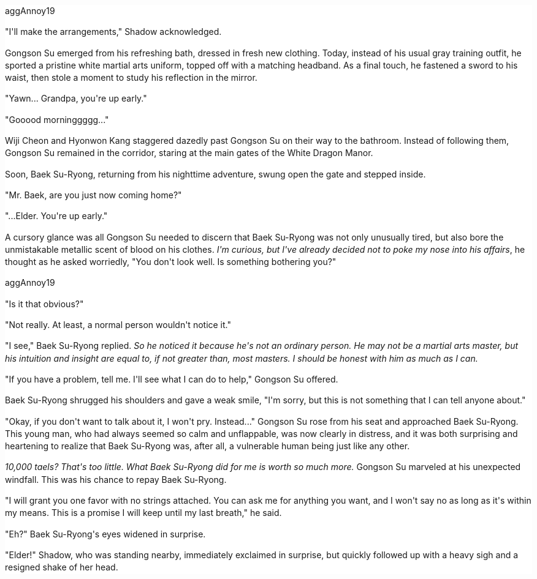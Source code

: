 aggAnnoy19

"I'll make the arrangements," Shadow acknowledged.

Gongson Su emerged from his refreshing bath, dressed in fresh new clothing. Today, instead of his usual gray training outfit, he sported a pristine white martial arts uniform, topped off with a matching headband. As a final touch, he fastened a sword to his waist, then stole a moment to study his reflection in the mirror.

"Yawn... Grandpa, you're up early."

"Gooood morninggggg..."

Wiji Cheon and Hyonwon Kang staggered dazedly past Gongson Su on their way to the bathroom. Instead of following them, Gongson Su remained in the corridor, staring at the main gates of the White Dragon Manor.

Soon, Baek Su-Ryong, returning from his nighttime adventure, swung open the gate and stepped inside.

"Mr. Baek, are you just now coming home?"

"...Elder. You're up early."

A cursory glance was all Gongson Su needed to discern that Baek Su-Ryong was not only unusually tired, but also bore the unmistakable metallic scent of blood on his clothes. *I'm curious, but I've already decided not to poke my nose into his affairs*, he thought as he asked worriedly, "You don't look well. Is something bothering you?"

aggAnnoy19

"Is it that obvious?"

"Not really. At least, a normal person wouldn't notice it."

"I see," Baek Su-Ryong replied. *So he noticed it because he's not an ordinary person. He may not be a martial arts master, but his intuition and insight are equal to, if not greater than, most masters. I should be honest with him as much as I can.*

"If you have a problem, tell me. I'll see what I can do to help," Gongson Su offered.

Baek Su-Ryong shrugged his shoulders and gave a weak smile, "I'm sorry, but this is not something that I can tell anyone about."

"Okay, if you don't want to talk about it, I won't pry. Instead..." Gongson Su rose from his seat and approached Baek Su-Ryong. This young man, who had always seemed so calm and unflappable, was now clearly in distress, and it was both surprising and heartening to realize that Baek Su-Ryong was, after all, a vulnerable human being just like any other.

*10,000 taels? That's too little. What Baek Su-Ryong did for me is worth so much more.* Gongson Su marveled at his unexpected windfall. This was his chance to repay Baek Su-Ryong. 

"I will grant you one favor with no strings attached. You can ask me for anything you want, and I won't say no as long as it's within my means. This is a promise I will keep until my last breath," he said.

"Eh?" Baek Su-Ryong's eyes widened in surprise.

"Elder!" Shadow, who was standing nearby, immediately exclaimed in surprise, but quickly followed up with a heavy sigh and a resigned shake of her head.
